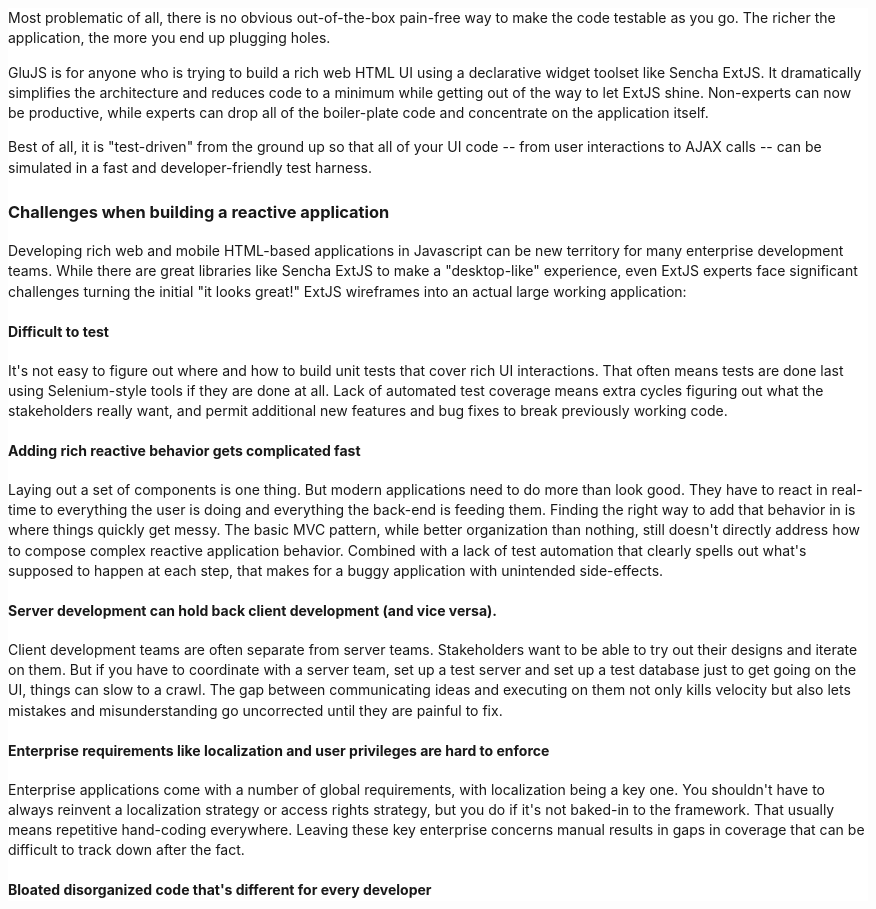 Most problematic of all, there is no obvious out-of-the-box pain-free way to make the code testable as you go. The richer the application, the more you end up plugging holes.

GluJS is for anyone who is trying to build a rich web HTML UI using a declarative widget toolset like Sencha ExtJS. It dramatically simplifies the architecture and reduces code to a minimum while getting out of the way to let ExtJS shine. Non-experts can now be productive, while experts can drop all of the boiler-plate code and concentrate on the application itself.

Best of all, it is "test-driven" from the ground up so that all of your UI code -- from user interactions to AJAX calls -- can be simulated in a fast and developer-friendly test harness.

### Challenges when building a reactive application

Developing rich web and mobile HTML-based applications in Javascript can be new territory for many enterprise development teams. While there are great libraries like Sencha ExtJS to make a "desktop-like" experience, even ExtJS experts face significant challenges turning the initial "it looks great!" ExtJS wireframes into an actual large working application:

#### Difficult to test

It's not easy to figure out where and how to build unit tests that cover rich UI interactions. That often means tests are done last using Selenium-style tools if they are done at all. Lack of automated test coverage means extra cycles figuring out what the stakeholders really want, and permit additional new features and bug fixes to break previously working code.

#### Adding rich reactive behavior gets complicated fast

Laying out a set of components is one thing. But modern applications need to do more than look good. They have to react in real-time to everything the user is doing and everything the back-end is feeding them. Finding the right way to add that behavior in is where things quickly get messy. The basic MVC pattern, while better organization than nothing, still doesn't directly address how to compose complex reactive application behavior. Combined with a lack of test automation that clearly spells out what's supposed to happen at each step, that makes for a buggy application with unintended side-effects.

#### Server development can hold back client development (and vice versa).

Client development teams are often separate from server teams. Stakeholders want to be able to try out their designs and iterate on them. But if you have to coordinate with a server team, set up a test server and set up a test database just to get going on the UI, things can slow to a crawl. The gap between communicating ideas and executing on them not only kills velocity but also lets mistakes and misunderstanding go uncorrected until they are painful to fix.

#### Enterprise requirements like localization and user privileges are hard to enforce

Enterprise applications come with a number of global requirements, with localization being a key one. You shouldn't have to always reinvent a localization strategy or access rights strategy, but you do if it's not baked-in to the framework. That usually means repetitive hand-coding everywhere. Leaving these key enterprise concerns manual results in gaps in coverage that can be difficult to track down after the fact.

#### Bloated disorganized code that's different for every developer
